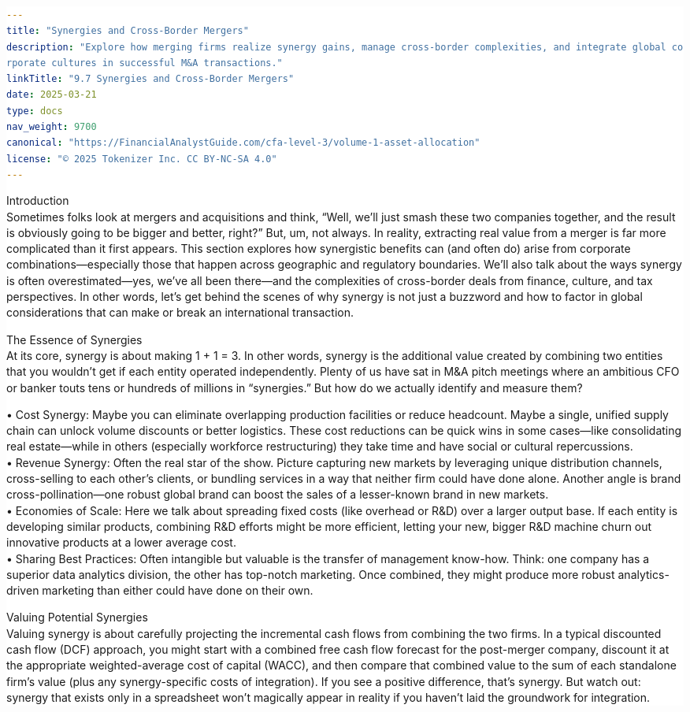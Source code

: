 ```yaml
---
title: "Synergies and Cross-Border Mergers"
description: "Explore how merging firms realize synergy gains, manage cross-border complexities, and integrate global corporate cultures in successful M&A transactions."
linkTitle: "9.7 Synergies and Cross-Border Mergers"
date: 2025-03-21
type: docs
nav_weight: 9700
canonical: "https://FinancialAnalystGuide.com/cfa-level-3/volume-1-asset-allocation"
license: "© 2025 Tokenizer Inc. CC BY-NC-SA 4.0"
---
```


Introduction  
Sometimes folks look at mergers and acquisitions and think, “Well, we’ll just smash these two companies together, and the result is obviously going to be bigger and better, right?” But, um, not always. In reality, extracting real value from a merger is far more complicated than it first appears. This section explores how synergistic benefits can (and often do) arise from corporate combinations—especially those that happen across geographic and regulatory boundaries. We’ll also talk about the ways synergy is often overestimated—yes, we’ve all been there—and the complexities of cross-border deals from finance, culture, and tax perspectives. In other words, let’s get behind the scenes of why synergy is not just a buzzword and how to factor in global considerations that can make or break an international transaction.

The Essence of Synergies  
At its core, synergy is about making 1 + 1 = 3. In other words, synergy is the additional value created by combining two entities that you wouldn’t get if each entity operated independently. Plenty of us have sat in M&A pitch meetings where an ambitious CFO or banker touts tens or hundreds of millions in “synergies.” But how do we actually identify and measure them?

• Cost Synergy: Maybe you can eliminate overlapping production facilities or reduce headcount. Maybe a single, unified supply chain can unlock volume discounts or better logistics. These cost reductions can be quick wins in some cases—like consolidating real estate—while in others (especially workforce restructuring) they take time and have social or cultural repercussions.  
• Revenue Synergy: Often the real star of the show. Picture capturing new markets by leveraging unique distribution channels, cross-selling to each other’s clients, or bundling services in a way that neither firm could have done alone. Another angle is brand cross-pollination—one robust global brand can boost the sales of a lesser-known brand in new markets.  
• Economies of Scale: Here we talk about spreading fixed costs (like overhead or R&D) over a larger output base. If each entity is developing similar products, combining R&D efforts might be more efficient, letting your new, bigger R&D machine churn out innovative products at a lower average cost.  
• Sharing Best Practices: Often intangible but valuable is the transfer of management know-how. Think: one company has a superior data analytics division, the other has top-notch marketing. Once combined, they might produce more robust analytics-driven marketing than either could have done on their own.  

Valuing Potential Synergies  
Valuing synergy is about carefully projecting the incremental cash flows from combining the two firms. In a typical discounted cash flow (DCF) approach, you might start with a combined free cash flow forecast for the post-merger company, discount it at the appropriate weighted-average cost of capital (WACC), and then compare that combined value to the sum of each standalone firm’s value (plus any synergy-specific costs of integration). If you see a positive difference, that’s synergy. But watch out: synergy that exists only in a spreadsheet won’t magically appear in reality if you haven’t laid the groundwork for integration.
